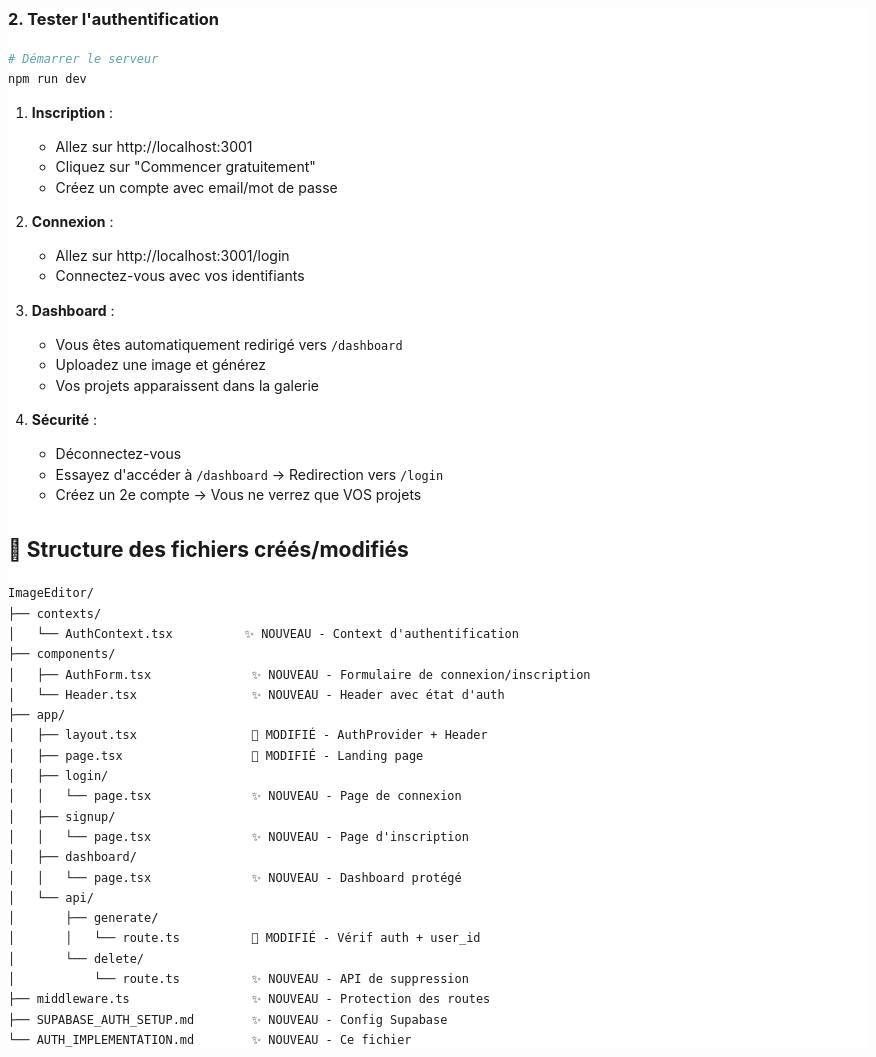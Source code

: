 ### 2. **Tester l'authentification**

```bash
# Démarrer le serveur
npm run dev
```

1. **Inscription** :
   - Allez sur http://localhost:3001
   - Cliquez sur "Commencer gratuitement"
   - Créez un compte avec email/mot de passe

2. **Connexion** :
   - Allez sur http://localhost:3001/login
   - Connectez-vous avec vos identifiants

3. **Dashboard** :
   - Vous êtes automatiquement redirigé vers `/dashboard`
   - Uploadez une image et générez
   - Vos projets apparaissent dans la galerie

4. **Sécurité** :
   - Déconnectez-vous
   - Essayez d'accéder à `/dashboard` → Redirection vers `/login`
   - Créez un 2e compte → Vous ne verrez que VOS projets

## 📁 Structure des fichiers créés/modifiés

```
ImageEditor/
├── contexts/
│   └── AuthContext.tsx          ✨ NOUVEAU - Context d'authentification
├── components/
│   ├── AuthForm.tsx              ✨ NOUVEAU - Formulaire de connexion/inscription
│   └── Header.tsx                ✨ NOUVEAU - Header avec état d'auth
├── app/
│   ├── layout.tsx                📝 MODIFIÉ - AuthProvider + Header
│   ├── page.tsx                  📝 MODIFIÉ - Landing page
│   ├── login/
│   │   └── page.tsx              ✨ NOUVEAU - Page de connexion
│   ├── signup/
│   │   └── page.tsx              ✨ NOUVEAU - Page d'inscription
│   ├── dashboard/
│   │   └── page.tsx              ✨ NOUVEAU - Dashboard protégé
│   └── api/
│       ├── generate/
│       │   └── route.ts          📝 MODIFIÉ - Vérif auth + user_id
│       └── delete/
│           └── route.ts          ✨ NOUVEAU - API de suppression
├── middleware.ts                 ✨ NOUVEAU - Protection des routes
├── SUPABASE_AUTH_SETUP.md        ✨ NOUVEAU - Config Supabase
└── AUTH_IMPLEMENTATION.md        ✨ NOUVEAU - Ce fichier
```
